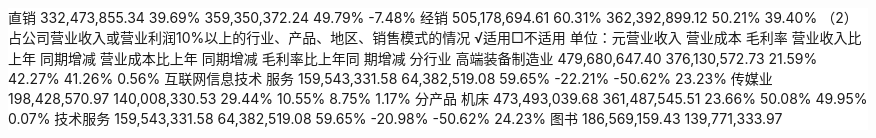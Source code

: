 直销
332,473,855.34
39.69%
359,350,372.24
49.79%
-7.48%
经销
505,178,694.61
60.31%
362,392,899.12
50.21%
39.40%
（2）占公司营业收入或营业利润10%以上的行业、产品、地区、销售模式的情况
√适用□不适用
单位：元营业收入
营业成本
毛利率
营业收入比上年
同期增减
营业成本比上年
同期增减
毛利率比上年同
期增减
分行业
高端装备制造业
479,680,647.40
376,130,572.73
21.59%
42.27%
41.26%
0.56%
互联网信息技术
服务
159,543,331.58
64,382,519.08
59.65%
-22.21%
-50.62%
23.23%
传媒业
198,428,570.97
140,008,330.53
29.44%
10.55%
8.75%
1.17%
分产品
机床
473,493,039.68
361,487,545.51
23.66%
50.08%
49.95%
0.07%
技术服务
159,543,331.58
64,382,519.08
59.65%
-20.98%
-50.62%
24.23%
图书
186,569,159.43
139,771,333.97